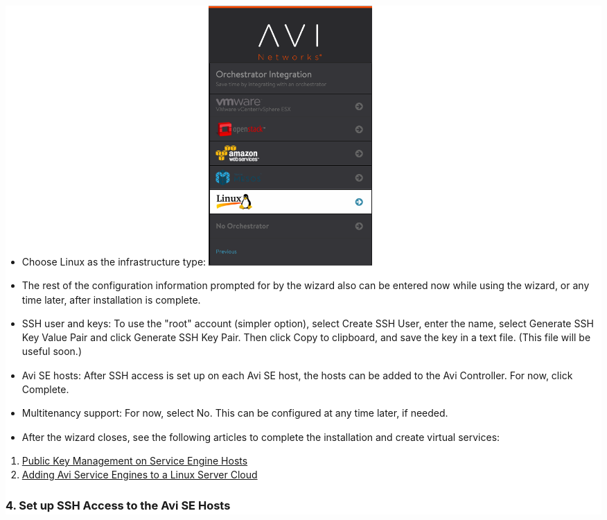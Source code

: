 * Choose Linux as the infrastructure type: <img src="img/Ctlr-setup-infra-linuxservercloud.png" alt="Ctlr-setup-infra-linuxservercloud" width="236" height="375">
* The rest of the configuration information prompted for by the wizard also can be entered now while using the wizard, or any time later, after installation is complete.

* SSH user and keys: To use the "root" account (simpler option), select Create SSH User, enter the name, select Generate SSH Key Value Pair and click Generate SSH Key Pair. Then click Copy to clipboard, and save the key in a text file. (This file will be useful soon.)
* Avi SE hosts: After SSH access is set up on each Avi SE host, the hosts can be added to the Avi Controller. For now, click Complete.
* Multitenancy support: For now, select No. This can be configured at any time later, if needed.
* After the wizard closes, see the following articles to complete the installation and create virtual services:

1. <a href="/public-key-management-on-service-engine-host/">Public Key Management on Service Engine Hosts</a>
1. <a href="/adding-avi-service-engines-to-a-linux-server-cloud/">Adding Avi Service Engines to a Linux Server Cloud</a>

### 4. Set up SSH Access to the Avi SE Hosts
